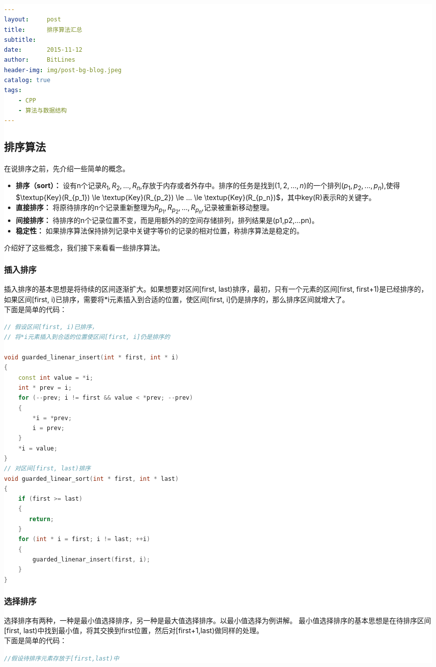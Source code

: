 ```yaml
---
layout:     post
title:      排序算法汇总
subtitle:   
date:       2015-11-12
author:     BitLines
header-img: img/post-bg-blog.jpeg
catalog: true
tags:
    - CPP
    - 算法与数据结构
---
```


## 排序算法
在说排序之前，先介绍一些简单的概念。  
- **排序（sort）：** 设有n个记录$R_1, R_2,...,R_n$,存放于内存或者外存中。排序的任务是找到$(1,2,…,n)$的一个排列$(p_1,p_2,...,p_n)$,使得$\textup{Key}(R_{p_1}) \le \textup{Key}(R_{p_2}) \le ... \le \textup{Key}(R_{p_n})$，其中key(R)表示R的关键字。
- **直接排序：** 将原待排序的n个记录重新整理为$R_{p_1}, R_{p_2},...,R_{p_n}$,记录被重新移动整理。
- **间接排序：** 待排序的n个记录位置不变，而是用额外的的空间存储排列，排列结果是(p1,p2,…pn)。
- **稳定性：** 如果排序算法保持排列记录中关键字等价的记录的相对位置，称排序算法是稳定的。

介绍好了这些概念，我们接下来看看一些排序算法。

### 插入排序
插入排序的基本思想是将待续的区间逐渐扩大。如果想要对区间[first, last)排序，最初，只有一个元素的区间[first, first+1)是已经排序的，如果区间[first, i)已排序，需要将*i元素插入到合适的位置，使区间[first, i]仍是排序的，那么排序区间就增大了。  
下面是简单的代码：
```C++
// 假设区间[first, i)已排序，
// 将*i元素插入到合适的位置使区间[first, i]仍是排序的

void guarded_linenar_insert(int * first, int * i)
{
    const int value = *i;
    int * prev = i;
    for (--prev; i != first && value < *prev; --prev)
    {
        *i = *prev;
        i = prev;
    }
    *i = value;
}
// 对区间[first, last)排序
void guarded_linear_sort(int * first, int * last)
{
    if (first >= last)
    {
       return;
    }
    for (int * i = first; i != last; ++i)
    {
        guarded_linenar_insert(first, i);
    }
}
```
### 选择排序
选择排序有两种，一种是最小值选择排序，另一种是最大值选择排序。以最小值选择为例讲解。
最小值选择排序的基本思想是在待排序区间[first, last)中找到最小值，将其交换到first位置，然后对[first+1,last)做同样的处理。  
下面是简单的代码：
```C++
//假设待排序元素存放于[first,last)中
```